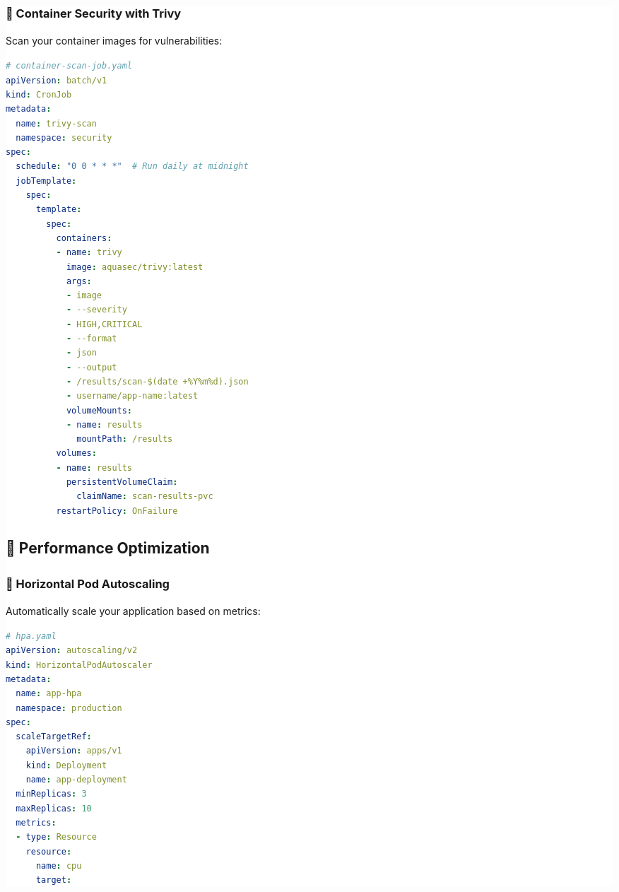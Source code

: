 ### 🔹 Container Security with Trivy

Scan your container images for vulnerabilities:

```yaml
# container-scan-job.yaml
apiVersion: batch/v1
kind: CronJob
metadata:
  name: trivy-scan
  namespace: security
spec:
  schedule: "0 0 * * *"  # Run daily at midnight
  jobTemplate:
    spec:
      template:
        spec:
          containers:
          - name: trivy
            image: aquasec/trivy:latest
            args:
            - image
            - --severity
            - HIGH,CRITICAL
            - --format
            - json
            - --output
            - /results/scan-$(date +%Y%m%d).json
            - username/app-name:latest
            volumeMounts:
            - name: results
              mountPath: /results
          volumes:
          - name: results
            persistentVolumeClaim:
              claimName: scan-results-pvc
          restartPolicy: OnFailure
```

## 🔷 Performance Optimization

### 🔹 Horizontal Pod Autoscaling

Automatically scale your application based on metrics:

```yaml
# hpa.yaml
apiVersion: autoscaling/v2
kind: HorizontalPodAutoscaler
metadata:
  name: app-hpa
  namespace: production
spec:
  scaleTargetRef:
    apiVersion: apps/v1
    kind: Deployment
    name: app-deployment
  minReplicas: 3
  maxReplicas: 10
  metrics:
  - type: Resource
    resource:
      name: cpu
      target:
```